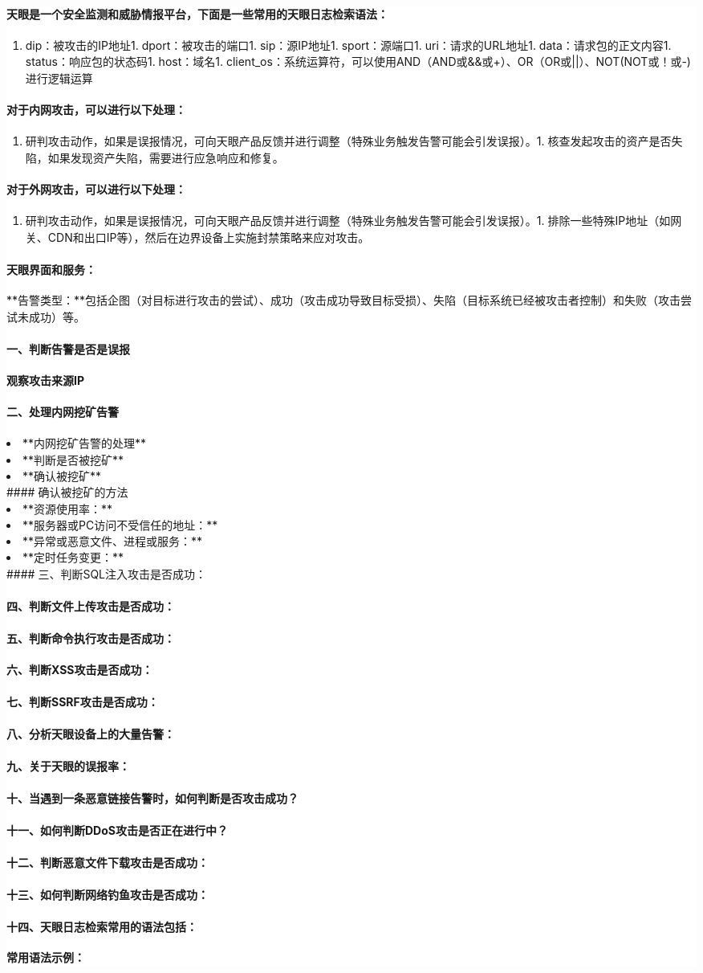 #### 天眼是一个安全监测和威胁情报平台，下面是一些常用的天眼日志检索语法：
1. dip：被攻击的IP地址1. dport：被攻击的端口1. sip：源IP地址1. sport：源端口1. uri：请求的URL地址1. data：请求包的正文内容1. status：响应包的状态码1. host：域名1. client_os：系统运算符，可以使用AND（AND或&amp;&amp;或+）、OR（OR或||）、NOT(NOT或！或-)进行逻辑运算
#### 对于内网攻击，可以进行以下处理：
1. 研判攻击动作，如果是误报情况，可向天眼产品反馈并进行调整（特殊业务触发告警可能会引发误报）。1. 核查发起攻击的资产是否失陷，如果发现资产失陷，需要进行应急响应和修复。
#### 对于外网攻击，可以进行以下处理：
1. 研判攻击动作，如果是误报情况，可向天眼产品反馈并进行调整（特殊业务触发告警可能会引发误报）。1. 排除一些特殊IP地址（如网关、CDN和出口IP等），然后在边界设备上实施封禁策略来应对攻击。
#### 天眼界面和服务：

**告警类型：**包括企图（对目标进行攻击的尝试）、成功（攻击成功导致目标受损）、失陷（目标系统已经被攻击者控制）和失败（攻击尝试未成功）等。

#### 一、判断告警是否是误报

**观察攻击来源IP**

#### 二、处理内网挖矿告警
<li> **内网挖矿告警的处理**
</li><li> **判断是否被挖矿**
</li><li> **确认被挖矿**
</li>
#### 确认被挖矿的方法
<li> **资源使用率：**
</li><li> **服务器或PC访问不受信任的地址：**
</li><li> **异常或恶意文件、进程或服务：**
</li><li> **定时任务变更：**
</li>
#### 三、判断SQL注入攻击是否成功：

#### 四、判断文件上传攻击是否成功：

#### 五、判断命令执行攻击是否成功：

#### 六、判断XSS攻击是否成功：

#### 七、判断SSRF攻击是否成功：

#### 八、分析天眼设备上的大量告警：

#### 九、关于天眼的误报率：

#### 十、当遇到一条恶意链接告警时，如何判断是否攻击成功？

#### 十一、如何判断DDoS攻击是否正在进行中？

#### 十二、判断恶意文件下载攻击是否成功：

#### 十三、如何判断网络钓鱼攻击是否成功：

#### 十四、天眼日志检索常用的语法包括：

**常用语法示例：**
